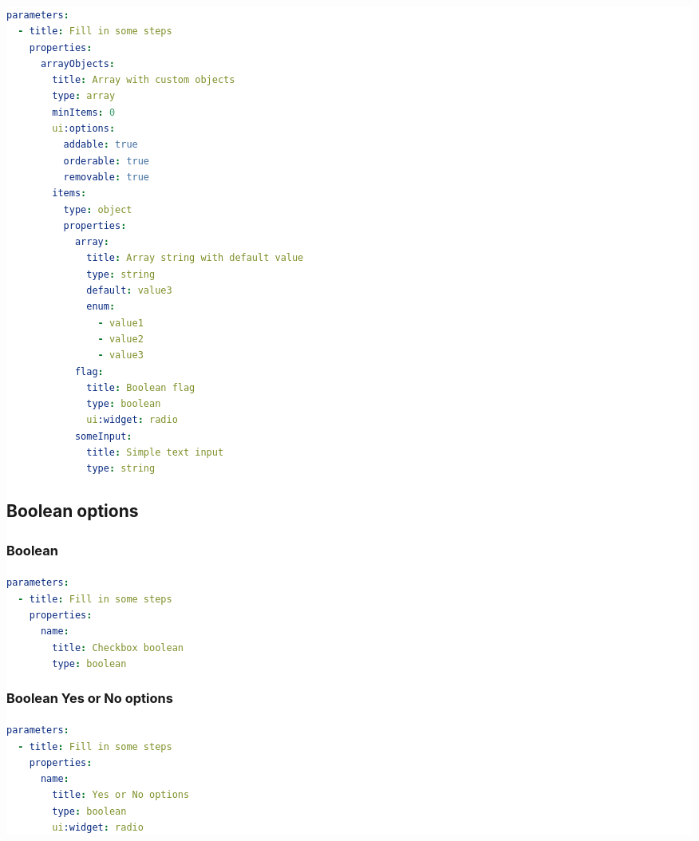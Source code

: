 ```yaml
parameters:
  - title: Fill in some steps
    properties:
      arrayObjects:
        title: Array with custom objects
        type: array
        minItems: 0
        ui:options:
          addable: true
          orderable: true
          removable: true
        items:
          type: object
          properties:
            array:
              title: Array string with default value
              type: string
              default: value3
              enum:
                - value1
                - value2
                - value3
            flag:
              title: Boolean flag
              type: boolean
              ui:widget: radio
            someInput:
              title: Simple text input
              type: string
```

## Boolean options

### Boolean

```yaml
parameters:
  - title: Fill in some steps
    properties:
      name:
        title: Checkbox boolean
        type: boolean
```

### Boolean Yes or No options

```yaml
parameters:
  - title: Fill in some steps
    properties:
      name:
        title: Yes or No options
        type: boolean
        ui:widget: radio
```
